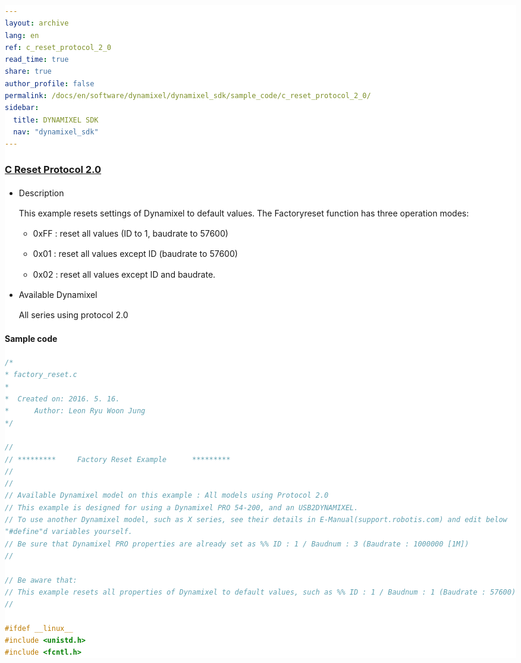 ```yaml
---
layout: archive
lang: en
ref: c_reset_protocol_2_0
read_time: true
share: true
author_profile: false
permalink: /docs/en/software/dynamixel/dynamixel_sdk/sample_code/c_reset_protocol_2_0/
sidebar:
  title: DYNAMIXEL SDK
  nav: "dynamixel_sdk"
---
```


<div style="counter-reset: h1 5"></div>
<div style="counter-reset: h2 2"></div>
<div style="counter-reset: h3 8"></div>



### [C Reset Protocol 2.0](#c-reset-protocol-20)

- Description

  This example resets settings of Dynamixel to default values. The Factoryreset function has three operation modes:

  * 0xFF : reset all values (ID to 1, baudrate to 57600)

  * 0x01 : reset all values except ID (baudrate to 57600)

  * 0x02 : reset all values except ID and baudrate.

- Available Dynamixel

  All series using protocol 2.0

#### Sample code


```c
/*
* factory_reset.c
*
*  Created on: 2016. 5. 16.
*      Author: Leon Ryu Woon Jung
*/

//
// *********     Factory Reset Example      *********
//
//
// Available Dynamixel model on this example : All models using Protocol 2.0
// This example is designed for using a Dynamixel PRO 54-200, and an USB2DYNAMIXEL.
// To use another Dynamixel model, such as X series, see their details in E-Manual(support.robotis.com) and edit below "#define"d variables yourself.
// Be sure that Dynamixel PRO properties are already set as %% ID : 1 / Baudnum : 3 (Baudrate : 1000000 [1M])
//

// Be aware that:
// This example resets all properties of Dynamixel to default values, such as %% ID : 1 / Baudnum : 1 (Baudrate : 57600)
//

#ifdef __linux__
#include <unistd.h>
#include <fcntl.h>
```